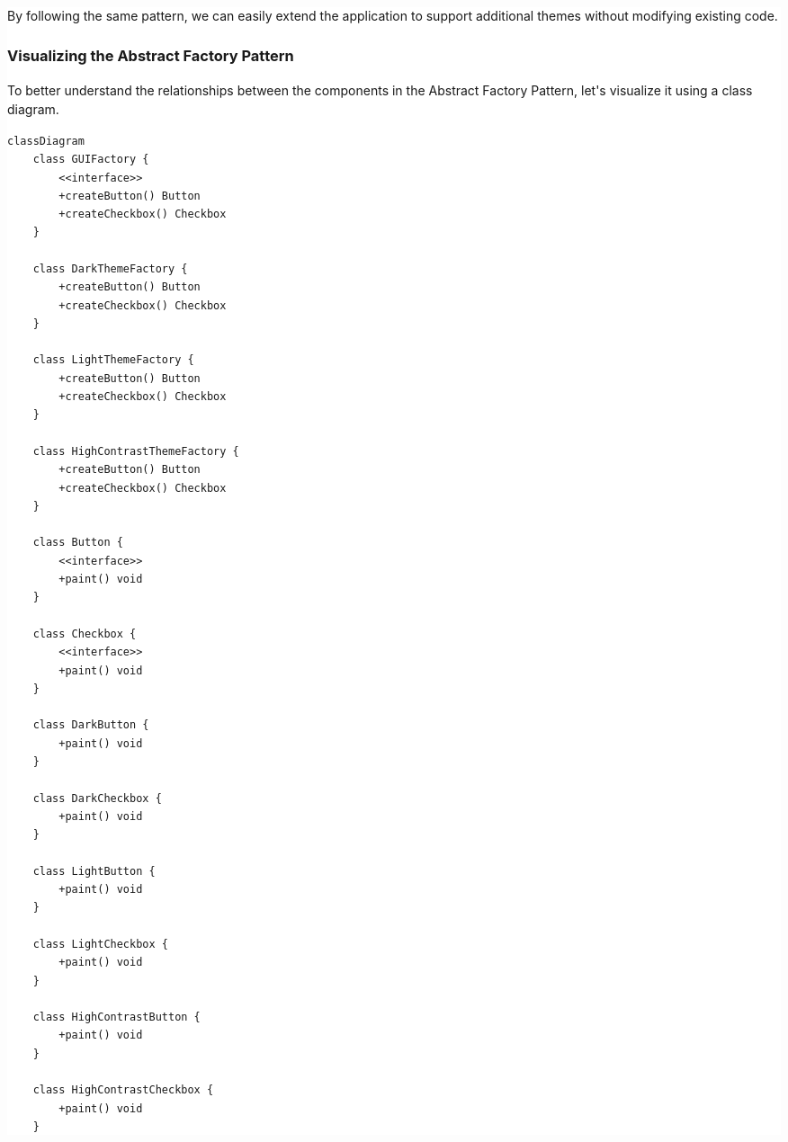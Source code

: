 By following the same pattern, we can easily extend the application to support additional themes without modifying existing code.

### Visualizing the Abstract Factory Pattern

To better understand the relationships between the components in the Abstract Factory Pattern, let's visualize it using a class diagram.

```mermaid
classDiagram
    class GUIFactory {
        <<interface>>
        +createButton() Button
        +createCheckbox() Checkbox
    }

    class DarkThemeFactory {
        +createButton() Button
        +createCheckbox() Checkbox
    }

    class LightThemeFactory {
        +createButton() Button
        +createCheckbox() Checkbox
    }

    class HighContrastThemeFactory {
        +createButton() Button
        +createCheckbox() Checkbox
    }

    class Button {
        <<interface>>
        +paint() void
    }

    class Checkbox {
        <<interface>>
        +paint() void
    }

    class DarkButton {
        +paint() void
    }

    class DarkCheckbox {
        +paint() void
    }

    class LightButton {
        +paint() void
    }

    class LightCheckbox {
        +paint() void
    }

    class HighContrastButton {
        +paint() void
    }

    class HighContrastCheckbox {
        +paint() void
    }
```